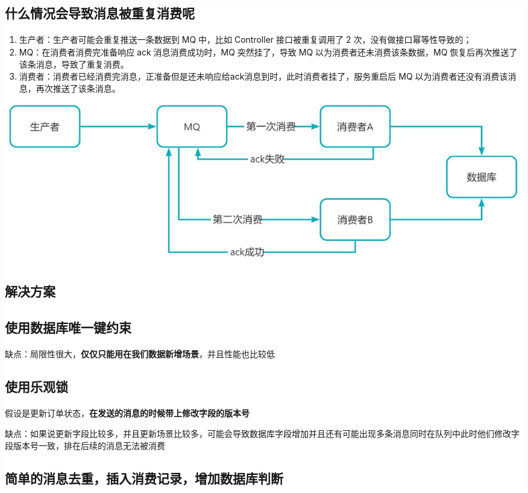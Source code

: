 ## 什么情况会导致消息被重复消费呢

1. 生产者：生产者可能会重复推送一条数据到 MQ 中，比如 Controller 接口被重复调用了 2 次，没有做接口幂等性导致的；
2. MQ：在消费者消费完准备响应 ack 消息消费成功时，MQ 突然挂了，导致 MQ 以为消费者还未消费该条数据，MQ 恢复后再次推送了该条消息，导致了重复消费。
3. 消费者：消费者已经消费完消息，正准备但是还未响应给ack消息到时，此时消费者挂了，服务重启后 MQ 以为消费者还没有消费该消息，再次推送了该条消息。

![1680176909097-ddb1ac6a-209a-44dd-be1d-6d242a5171bd.jpeg](./assets/1680176909097-ddb1ac6a-209a-44dd-be1d-6d242a5171bd.jpeg)

## 解决方案

## 使用数据库唯一键约束

缺点：局限性很大，**仅仅只能用在我们数据新增场景**，并且性能也比较低

## 使用乐观锁

假设是更新订单状态，**在发送的消息的时候带上修改字段的版本号**

缺点：如果说更新字段比较多，并且更新场景比较多，可能会导致数据库字段增加并且还有可能出现多条消息同时在队列中此时他们修改字段版本号一致，排在后续的消息无法被消费

## 简单的消息去重，插入消费记录，增加数据库判断
